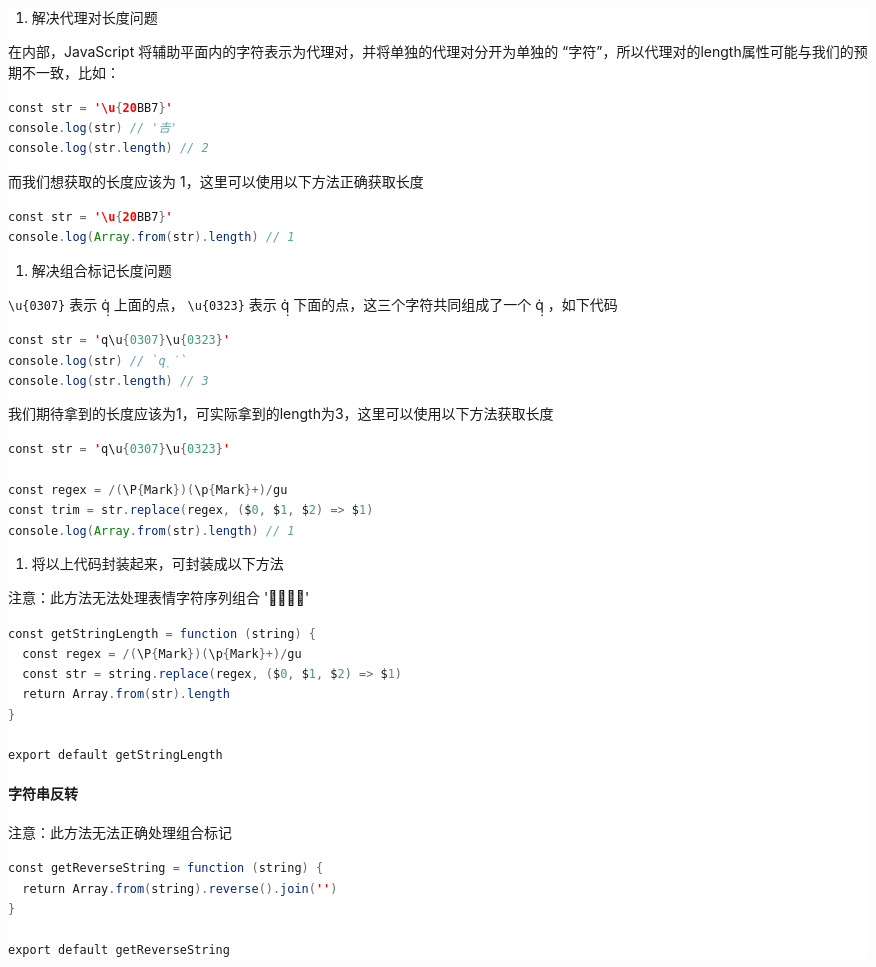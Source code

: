 1.  解决代理对长度问题

在内部，JavaScript 将辅助平面内的字符表示为代理对，并将单独的代理对分开为单独的 “字符”，所以代理对的length属性可能与我们的预期不一致，比如：

```java
const str = '\u{20BB7}'
console.log(str) // '𠮷'
console.log(str.length) // 2
```

而我们想获取的长度应该为 1，这里可以使用以下方法正确获取长度

```java
const str = '\u{20BB7}'
console.log(Array.from(str).length) // 1
```

1.  解决组合标记长度问题

`\u{0307}` 表示 q̣̇ 上面的点， `\u{0323}` 表示 q̣̇ 下面的点，这三个字符共同组成了一个 q̣̇ ，如下代码

```java
const str = 'q\u{0307}\u{0323}'
console.log(str) // `q̣̇`
console.log(str.length) // 3
```

我们期待拿到的长度应该为1，可实际拿到的length为3，这里可以使用以下方法获取长度

```java
const str = 'q\u{0307}\u{0323}'

const regex = /(\P{Mark})(\p{Mark}+)/gu
const trim = str.replace(regex, ($0, $1, $2) => $1)
console.log(Array.from(str).length) // 1
```

1.  将以上代码封装起来，可封装成以下方法

注意：此方法无法处理表情字符序列组合 '👨👩👧👦'

```java
const getStringLength = function (string) {
  const regex = /(\P{Mark})(\p{Mark}+)/gu
  const str = string.replace(regex, ($0, $1, $2) => $1)
  return Array.from(str).length
}

export default getStringLength
```

#### 字符串反转 

注意：此方法无法正确处理组合标记

```java
const getReverseString = function (string) {
  return Array.from(string).reverse().join('')
}

export default getReverseString
```
